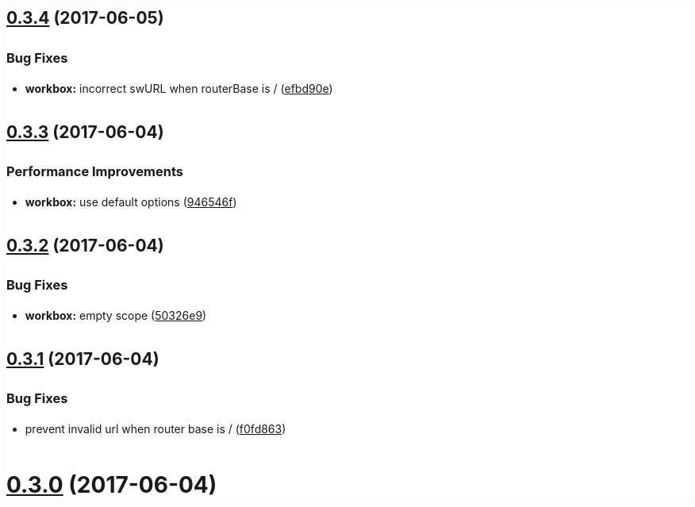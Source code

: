 


<a name="0.3.4"></a>
## [0.3.4](https://github.com/nuxt/modules/compare/@nuxtjs/workbox@0.3.3...@nuxtjs/workbox@0.3.4) (2017-06-05)


### Bug Fixes

* **workbox:** incorrect swURL when routerBase is / ([efbd90e](https://github.com/nuxt/modules/commit/efbd90e))




<a name="0.3.3"></a>
## [0.3.3](https://github.com/nuxt/modules/compare/@nuxtjs/workbox@0.3.2...@nuxtjs/workbox@0.3.3) (2017-06-04)


### Performance Improvements

* **workbox:** use default options ([946546f](https://github.com/nuxt/modules/commit/946546f))




<a name="0.3.2"></a>
## [0.3.2](https://github.com/nuxt/modules/compare/@nuxtjs/workbox@0.3.1...@nuxtjs/workbox@0.3.2) (2017-06-04)


### Bug Fixes

* **workbox:** empty scope ([50326e9](https://github.com/nuxt/modules/commit/50326e9))




<a name="0.3.1"></a>
## [0.3.1](https://github.com/nuxt/modules/compare/@nuxtjs/workbox@0.3.0...@nuxtjs/workbox@0.3.1) (2017-06-04)


### Bug Fixes

* prevent invalid url when router base is / ([f0fd863](https://github.com/nuxt/modules/commit/f0fd863))




<a name="0.3.0"></a>
# [0.3.0](https://github.com/nuxt/modules/compare/@nuxtjs/workbox@0.2.0...@nuxtjs/workbox@0.3.0) (2017-06-04)
